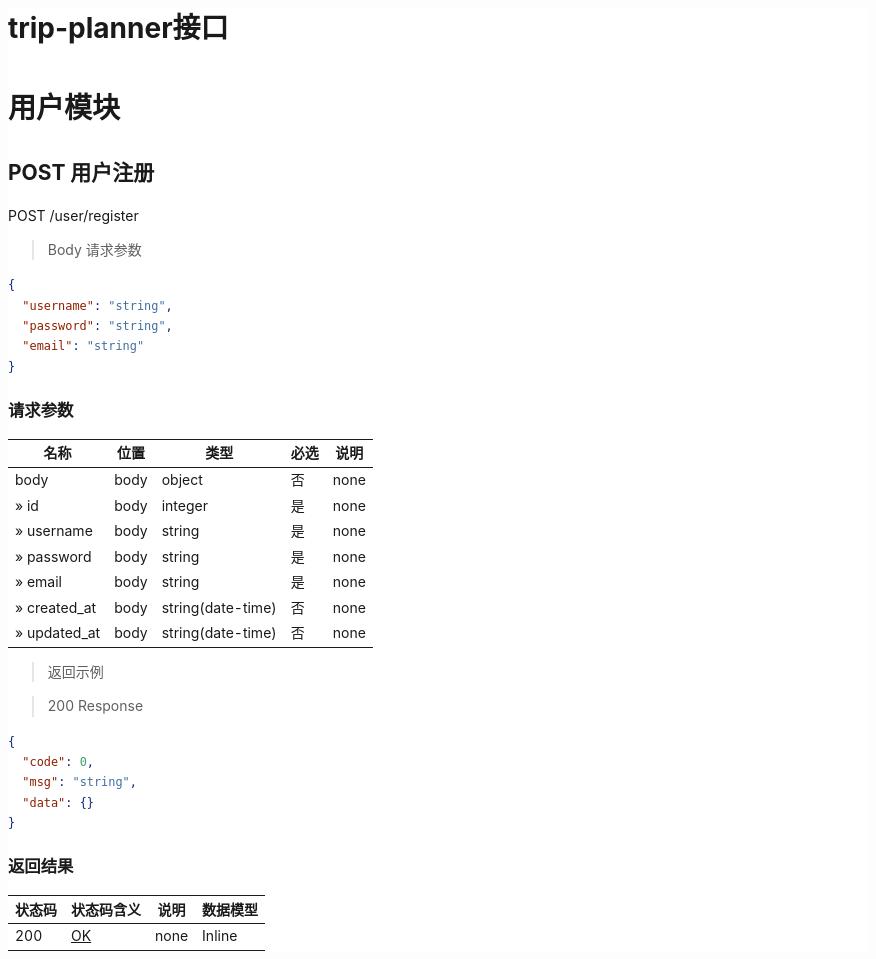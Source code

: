 

# trip-planner接口

# 用户模块

## POST  用户注册

POST /user/register

> Body 请求参数

```json
{
  "username": "string",
  "password": "string",
  "email": "string"
}
```

### 请求参数

| 名称         | 位置 | 类型              | 必选 | 说明 |
| ------------ | ---- | ----------------- | ---- | ---- |
| body         | body | object            | 否   | none |
| » id         | body | integer           | 是   | none |
| » username   | body | string            | 是   | none |
| » password   | body | string            | 是   | none |
| » email      | body | string            | 是   | none |
| » created_at | body | string(date-time) | 否   | none |
| » updated_at | body | string(date-time) | 否   | none |

> 返回示例

> 200 Response

```json
{
  "code": 0,
  "msg": "string",
  "data": {}
}
```

### 返回结果

| 状态码 | 状态码含义                                              | 说明 | 数据模型 |
| ------ | ------------------------------------------------------- | ---- | -------- |
| 200    | [OK](https://tools.ietf.org/html/rfc7231#section-6.3.1) | none | Inline   |

